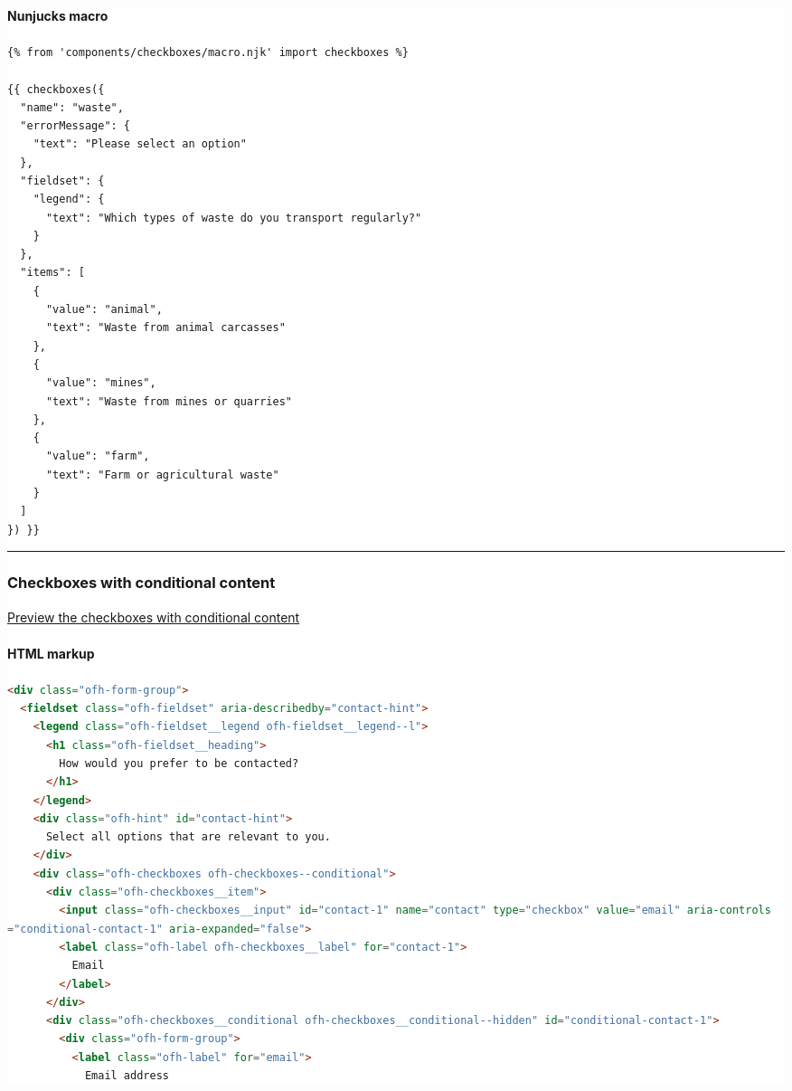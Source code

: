 #### Nunjucks macro

```
{% from 'components/checkboxes/macro.njk' import checkboxes %}

{{ checkboxes({
  "name": "waste",
  "errorMessage": {
    "text": "Please select an option"
  },
  "fieldset": {
    "legend": {
      "text": "Which types of waste do you transport regularly?"
    }
  },
  "items": [
    {
      "value": "animal",
      "text": "Waste from animal carcasses"
    },
    {
      "value": "mines",
      "text": "Waste from mines or quarries"
    },
    {
      "value": "farm",
      "text": "Farm or agricultural waste"
    }
  ]
}) }}
```

---

### Checkboxes with conditional content

[Preview the checkboxes with conditional content](https://ourfuturehealth.github.io/design-system-toolkit/components/checkboxes/conditional.html)

#### HTML markup

```html
<div class="ofh-form-group">
  <fieldset class="ofh-fieldset" aria-describedby="contact-hint">
    <legend class="ofh-fieldset__legend ofh-fieldset__legend--l">
      <h1 class="ofh-fieldset__heading">
        How would you prefer to be contacted?
      </h1>
    </legend>
    <div class="ofh-hint" id="contact-hint">
      Select all options that are relevant to you.
    </div>
    <div class="ofh-checkboxes ofh-checkboxes--conditional">
      <div class="ofh-checkboxes__item">
        <input class="ofh-checkboxes__input" id="contact-1" name="contact" type="checkbox" value="email" aria-controls="conditional-contact-1" aria-expanded="false">
        <label class="ofh-label ofh-checkboxes__label" for="contact-1">
          Email
        </label>
      </div>
      <div class="ofh-checkboxes__conditional ofh-checkboxes__conditional--hidden" id="conditional-contact-1">
        <div class="ofh-form-group">
          <label class="ofh-label" for="email">
            Email address
```